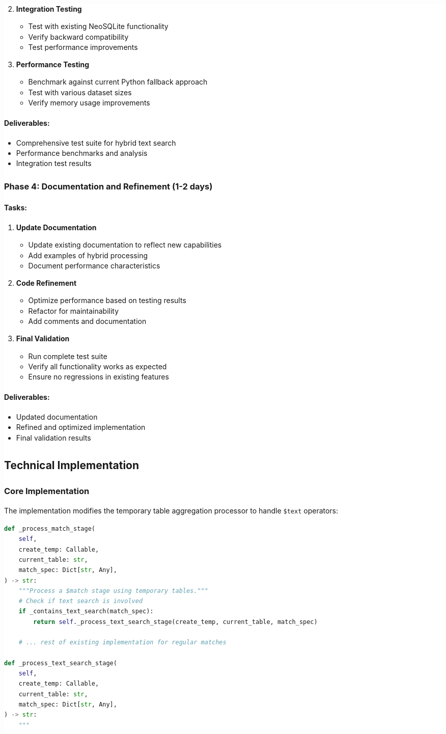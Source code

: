 2. **Integration Testing**
   - Test with existing NeoSQLite functionality
   - Verify backward compatibility
   - Test performance improvements

3. **Performance Testing**
   - Benchmark against current Python fallback approach
   - Test with various dataset sizes
   - Verify memory usage improvements

#### Deliverables:
- Comprehensive test suite for hybrid text search
- Performance benchmarks and analysis
- Integration test results

### Phase 4: Documentation and Refinement (1-2 days)

#### Tasks:
1. **Update Documentation**
   - Update existing documentation to reflect new capabilities
   - Add examples of hybrid processing
   - Document performance characteristics

2. **Code Refinement**
   - Optimize performance based on testing results
   - Refactor for maintainability
   - Add comments and documentation

3. **Final Validation**
   - Run complete test suite
   - Verify all functionality works as expected
   - Ensure no regressions in existing features

#### Deliverables:
- Updated documentation
- Refined and optimized implementation
- Final validation results

## Technical Implementation

### Core Implementation

The implementation modifies the temporary table aggregation processor to handle `$text` operators:

```python
def _process_match_stage(
    self,
    create_temp: Callable,
    current_table: str,
    match_spec: Dict[str, Any],
) -> str:
    """Process a $match stage using temporary tables."""
    # Check if text search is involved
    if _contains_text_search(match_spec):
        return self._process_text_search_stage(create_temp, current_table, match_spec)
    
    # ... rest of existing implementation for regular matches

def _process_text_search_stage(
    self,
    create_temp: Callable,
    current_table: str,
    match_spec: Dict[str, Any],
) -> str:
    """
```
